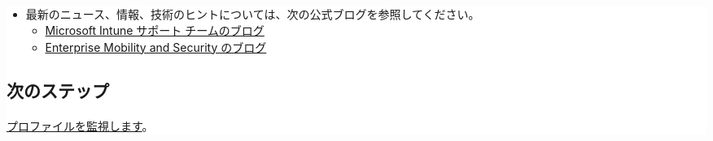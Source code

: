 - 最新のニュース、情報、技術のヒントについては、次の公式ブログを参照してください。
  - [Microsoft Intune サポート チームのブログ](https://techcommunity.microsoft.com/t5/Intune-Customer-Success/bg-p/IntuneCustomerSuccess)
  - [Enterprise Mobility and Security のブログ](https://techcommunity.microsoft.com/t5/Enterprise-Mobility-Security/bg-p/enterprisemobilityandsecurity)

## <a name="next-steps"></a>次のステップ

[プロファイルを監視します](device-profile-monitor.md)。
